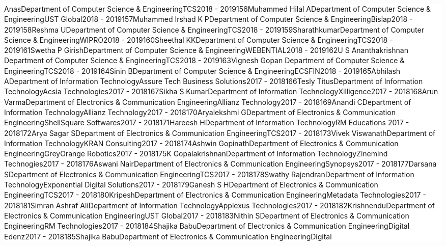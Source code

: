 Anas</td><td>Department of Computer Science &amp; Engineering</td><td>TCS</td><td style="text-align:center;">2018 - 2019</td></tr><tr><td style="text-align:center;">156</td><td>Muhammed Hilal A</td><td>Department of Computer Science &amp; Engineering</td><td>UST Global</td><td style="text-align:center;">2018 - 2019</td></tr><tr><td style="text-align:center;">157</td><td>Muhammed Irshad K P</td><td>Department of Computer Science &amp; Engineering</td><td>Bislap</td><td style="text-align:center;">2018 - 2019</td></tr><tr><td style="text-align:center;">158</td><td>Reshma U</td><td>Department of Computer Science &amp; Engineering</td><td>TCS</td><td style="text-align:center;">2018 - 2019</td></tr><tr><td style="text-align:center;">159</td><td>Sharathkumar</td><td>Department of Computer Science &amp; Engineering</td><td>WIPRO</td><td style="text-align:center;">2018 - 2019</td></tr><tr><td style="text-align:center;">160</td><td>Sheethal KK</td><td>Department of Computer Science &amp; Engineering</td><td>TCS</td><td style="text-align:center;">2018 - 2019</td></tr><tr><td style="text-align:center;">161</td><td>Swetha P Girish</td><td>Department of Computer Science &amp; Engineering</td><td>WEBENTIAL</td><td style="text-align:center;">2018 - 2019</td></tr><tr><td style="text-align:center;">162</td><td>U S Ananthakrishnan </td><td>Department of Computer Science &amp; Engineering</td><td>TCS</td><td style="text-align:center;">2018 - 2019</td></tr><tr><td style="text-align:center;">163</td><td>Vignesh Gopan </td><td>Department of Computer Science &amp; Engineering</td><td>TCS</td><td style="text-align:center;">2018 - 2019</td></tr><tr><td style="text-align:center;">164</td><td>Sinin B</td><td>Department of Computer Science &amp; Engineering</td><td>ECSFIN</td><td style="text-align:center;">2018 - 2019</td></tr><tr><td colspan="5"></td></tr><tr><td style="text-align:center;">165</td><td>Abhilash A</td><td>Department of Information Technology</td><td>Assure Tech Business Solutions</td><td style="text-align:center;">2017 - 2018</td></tr><tr><td style="text-align:center;">166</td><td>Tesly Titus</td><td>Department of Information Technology</td><td>Acsia Technologies</td><td style="text-align:center;">2017 - 2018</td></tr><tr><td style="text-align:center;">167</td><td>Sikha S Kumar</td><td>Department of Information Technology</td><td>Xilligence</td><td style="text-align:center;">2017 - 2018</td></tr><tr><td style="text-align:center;">168</td><td>Arun Varma</td><td>Department of Electronics &amp; Communication Engineering</td><td>Allianz Technology</td><td style="text-align:center;">2017 - 2018</td></tr><tr><td style="text-align:center;">169</td><td>Anandi C</td><td>Department of Information Technology</td><td>Allianz Technology</td><td style="text-align:center;">2017 - 2018</td></tr><tr><td style="text-align:center;">170</td><td>Aryalekshmi G</td><td>Department of Electronics &amp; Communication Engineering</td><td>ShellSquare Softwares</td><td style="text-align:center;">2017 - 2018</td></tr><tr><td style="text-align:center;">171</td><td>Hareesh H</td><td>Department of Information Technology</td><td>RM Educations </td><td style="text-align:center;">2017 - 2018</td></tr><tr><td style="text-align:center;">172</td><td>Arya Sagar S</td><td>Department of Electronics &amp; Communication Engineering</td><td>TCS</td><td style="text-align:center;">2017 - 2018</td></tr><tr><td style="text-align:center;">173</td><td>Vivek Viswanath</td><td>Department of Information Technology</td><td>KRAN Consulting</td><td style="text-align:center;">2017 - 2018</td></tr><tr><td style="text-align:center;">174</td><td>Ashwin Gopinath</td><td>Department of Electronics &amp; Communication Engineering</td><td>GreyOrange Robotics</td><td style="text-align:center;">2017 - 2018</td></tr><tr><td style="text-align:center;">175</td><td>K Gopalakrishnan</td><td>Department of Information Technology</td><td>Zinemind Technogies</td><td style="text-align:center;">2017 - 2018</td></tr><tr><td style="text-align:center;">176</td><td>Aswani Nair</td><td>Department of Electronics &amp; Communication Engineering</td><td>Synopsys</td><td style="text-align:center;">2017 - 2018</td></tr><tr><td style="text-align:center;">177</td><td>Darsana S</td><td>Department of Electronics &amp; Communication Engineering</td><td>TCS</td><td style="text-align:center;">2017 - 2018</td></tr><tr><td style="text-align:center;">178</td><td>Swathy Rajendran</td><td>Department of Information Technology</td><td>Exponential Digital Solutions</td><td style="text-align:center;">2017 - 2018</td></tr><tr><td style="text-align:center;">179</td><td>Ganesh S H</td><td>Department of Electronics &amp; Communication Engineering</td><td>TCS</td><td style="text-align:center;">2017 - 2018</td></tr><tr><td style="text-align:center;">180</td><td>Kripesh</td><td>Department of Electronics &amp; Communication Engineering</td><td>Metadata Technologies</td><td style="text-align:center;">2017 - 2018</td></tr><tr><td style="text-align:center;">181</td><td>Simran Ashraf Ali</td><td>Department of Information Technology</td><td>Applexus Technologies</td><td style="text-align:center;">2017 - 2018</td></tr><tr><td style="text-align:center;">182</td><td>Krishnendu</td><td>Department of Electronics &amp; Communication Engineering</td><td>UST Global</td><td style="text-align:center;">2017 - 2018</td></tr><tr><td style="text-align:center;">183</td><td>Nithin S</td><td>Department of Electronics &amp; Communication Engineering</td><td>RM Technologies</td><td style="text-align:center;">2017 - 2018</td></tr><tr><td style="text-align:center;">184</td><td>Shajika Babu</td><td>Department of Electronics &amp; Communication Engineering</td><td>Digital Edenz</td><td style="text-align:center;">2017 - 2018</td></tr><tr><td style="text-align:center;">185</td><td>Shajika Babu</td><td>Department of Electronics &amp; Communication Engineering</td><td>Digital